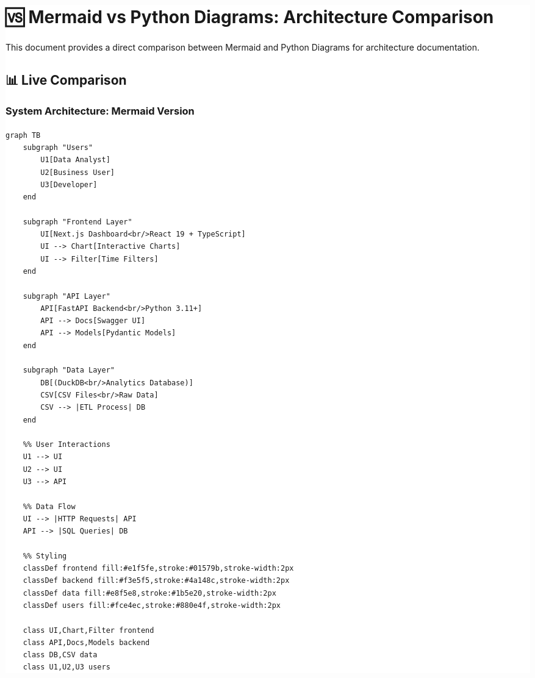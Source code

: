 # 🆚 Mermaid vs Python Diagrams: Architecture Comparison

This document provides a direct comparison between Mermaid and Python Diagrams for architecture documentation.

## 📊 **Live Comparison**

### **System Architecture: Mermaid Version**

```mermaid
graph TB
    subgraph "Users"
        U1[Data Analyst]
        U2[Business User]
        U3[Developer]
    end

    subgraph "Frontend Layer"
        UI[Next.js Dashboard<br/>React 19 + TypeScript]
        UI --> Chart[Interactive Charts]
        UI --> Filter[Time Filters]
    end

    subgraph "API Layer"
        API[FastAPI Backend<br/>Python 3.11+]
        API --> Docs[Swagger UI]
        API --> Models[Pydantic Models]
    end

    subgraph "Data Layer"
        DB[(DuckDB<br/>Analytics Database)]
        CSV[CSV Files<br/>Raw Data]
        CSV --> |ETL Process| DB
    end

    %% User Interactions
    U1 --> UI
    U2 --> UI
    U3 --> API

    %% Data Flow
    UI --> |HTTP Requests| API
    API --> |SQL Queries| DB

    %% Styling
    classDef frontend fill:#e1f5fe,stroke:#01579b,stroke-width:2px
    classDef backend fill:#f3e5f5,stroke:#4a148c,stroke-width:2px
    classDef data fill:#e8f5e8,stroke:#1b5e20,stroke-width:2px
    classDef users fill:#fce4ec,stroke:#880e4f,stroke-width:2px

    class UI,Chart,Filter frontend
    class API,Docs,Models backend
    class DB,CSV data
    class U1,U2,U3 users
```
